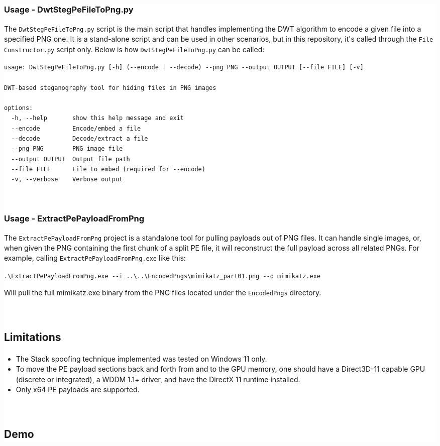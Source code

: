 ### Usage - DwtStegPeFileToPng.py

The `DwtStegPeFileToPng.py` script is the main script that handles implementing the DWT algorithm to encode a given file into a specified PNG one. It is a stand-alone script and can be used in other scenarios, but in this repository, it's called through the `FileConstructor.py` script only. Below is how `DwtStegPeFileToPng.py` can be called:

```
usage: DwtStegPeFileToPng.py [-h] (--encode | --decode) --png PNG --output OUTPUT [--file FILE] [-v]

DWT-based steganography tool for hiding files in PNG images

options:
  -h, --help       show this help message and exit
  --encode         Encode/embed a file
  --decode         Decode/extract a file
  --png PNG        PNG image file
  --output OUTPUT  Output file path
  --file FILE      File to embed (required for --encode)
  -v, --verbose    Verbose output
```


<br>

### Usage - ExtractPePayloadFromPng

The `ExtractPePayloadFromPng` project is a standalone tool for pulling payloads out of PNG files. It can handle single images, or, when given the PNG containing the first chunk of a split PE file, it will reconstruct the full payload across all related PNGs. For example, calling `ExtractPePayloadFromPng.exe` like this:

```
.\ExtractPePayloadFromPng.exe --i ..\..\EncodedPngs\mimikatz_part01.png --o mimikatz.exe
```

Will pull the full mimikatz.exe binary from the PNG files located under the `EncodedPngs` directory.


<br>

## Limitations

* The Stack spoofing technique implemented was tested on Windows 11 only. 
* To move the PE payload sections back and forth from and to the GPU memory, one should have a Direct3D-11 capable GPU (discrete or integrated), a WDDM 1.1+ driver, and have the DirectX 11 runtime installed. 
* Only x64 PE payloads are supported.

<br>

## Demo
